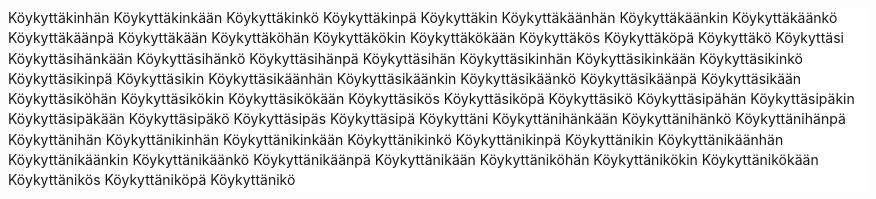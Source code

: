 Köykyttäkinhän
Köykyttäkinkään
Köykyttäkinkö
Köykyttäkinpä
Köykyttäkin
Köykyttäkäänhän
Köykyttäkäänkin
Köykyttäkäänkö
Köykyttäkäänpä
Köykyttäkään
Köykyttäköhän
Köykyttäkökin
Köykyttäkökään
Köykyttäkös
Köykyttäköpä
Köykyttäkö
Köykyttäsi
Köykyttäsihänkään
Köykyttäsihänkö
Köykyttäsihänpä
Köykyttäsihän
Köykyttäsikinhän
Köykyttäsikinkään
Köykyttäsikinkö
Köykyttäsikinpä
Köykyttäsikin
Köykyttäsikäänhän
Köykyttäsikäänkin
Köykyttäsikäänkö
Köykyttäsikäänpä
Köykyttäsikään
Köykyttäsiköhän
Köykyttäsikökin
Köykyttäsikökään
Köykyttäsikös
Köykyttäsiköpä
Köykyttäsikö
Köykyttäsipähän
Köykyttäsipäkin
Köykyttäsipäkään
Köykyttäsipäkö
Köykyttäsipäs
Köykyttäsipä
Köykyttäni
Köykyttänihänkään
Köykyttänihänkö
Köykyttänihänpä
Köykyttänihän
Köykyttänikinhän
Köykyttänikinkään
Köykyttänikinkö
Köykyttänikinpä
Köykyttänikin
Köykyttänikäänhän
Köykyttänikäänkin
Köykyttänikäänkö
Köykyttänikäänpä
Köykyttänikään
Köykyttäniköhän
Köykyttänikökin
Köykyttänikökään
Köykyttänikös
Köykyttäniköpä
Köykyttänikö